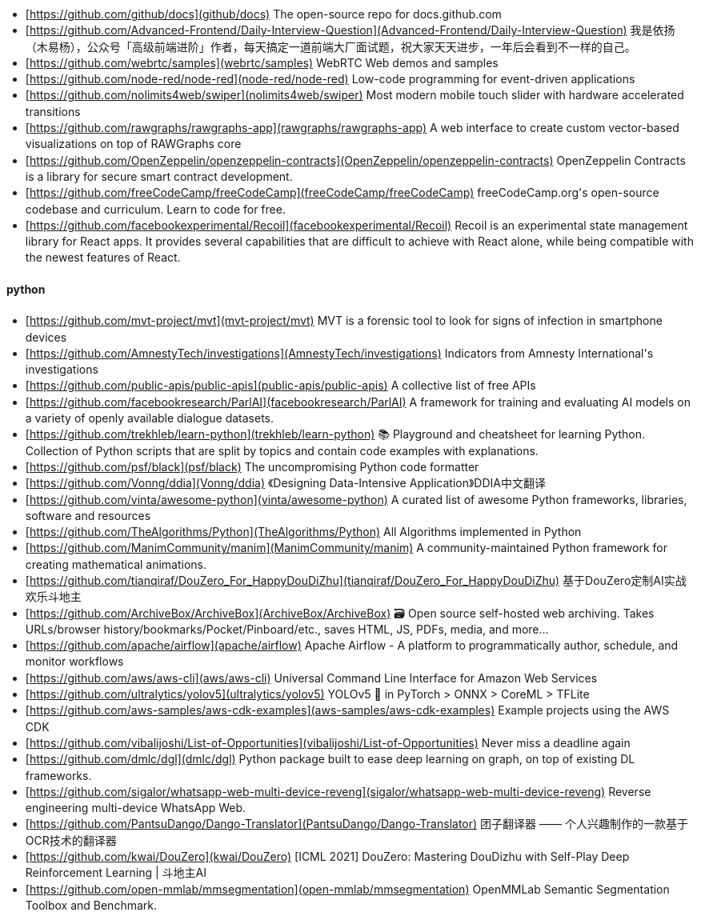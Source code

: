 * [https://github.com/github/docs](github/docs) The open-source repo for docs.github.com
* [https://github.com/Advanced-Frontend/Daily-Interview-Question](Advanced-Frontend/Daily-Interview-Question) 我是依扬（木易杨），公众号「高级前端进阶」作者，每天搞定一道前端大厂面试题，祝大家天天进步，一年后会看到不一样的自己。
* [https://github.com/webrtc/samples](webrtc/samples) WebRTC Web demos and samples
* [https://github.com/node-red/node-red](node-red/node-red) Low-code programming for event-driven applications
* [https://github.com/nolimits4web/swiper](nolimits4web/swiper) Most modern mobile touch slider with hardware accelerated transitions
* [https://github.com/rawgraphs/rawgraphs-app](rawgraphs/rawgraphs-app) A web interface to create custom vector-based visualizations on top of RAWGraphs core
* [https://github.com/OpenZeppelin/openzeppelin-contracts](OpenZeppelin/openzeppelin-contracts) OpenZeppelin Contracts is a library for secure smart contract development.
* [https://github.com/freeCodeCamp/freeCodeCamp](freeCodeCamp/freeCodeCamp) freeCodeCamp.org's open-source codebase and curriculum. Learn to code for free.
* [https://github.com/facebookexperimental/Recoil](facebookexperimental/Recoil) Recoil is an experimental state management library for React apps. It provides several capabilities that are difficult to achieve with React alone, while being compatible with the newest features of React.

#### python
* [https://github.com/mvt-project/mvt](mvt-project/mvt) MVT is a forensic tool to look for signs of infection in smartphone devices
* [https://github.com/AmnestyTech/investigations](AmnestyTech/investigations) Indicators from Amnesty International's investigations
* [https://github.com/public-apis/public-apis](public-apis/public-apis) A collective list of free APIs
* [https://github.com/facebookresearch/ParlAI](facebookresearch/ParlAI) A framework for training and evaluating AI models on a variety of openly available dialogue datasets.
* [https://github.com/trekhleb/learn-python](trekhleb/learn-python) 📚 Playground and cheatsheet for learning Python. Collection of Python scripts that are split by topics and contain code examples with explanations.
* [https://github.com/psf/black](psf/black) The uncompromising Python code formatter
* [https://github.com/Vonng/ddia](Vonng/ddia) 《Designing Data-Intensive Application》DDIA中文翻译
* [https://github.com/vinta/awesome-python](vinta/awesome-python) A curated list of awesome Python frameworks, libraries, software and resources
* [https://github.com/TheAlgorithms/Python](TheAlgorithms/Python) All Algorithms implemented in Python
* [https://github.com/ManimCommunity/manim](ManimCommunity/manim) A community-maintained Python framework for creating mathematical animations.
* [https://github.com/tianqiraf/DouZero_For_HappyDouDiZhu](tianqiraf/DouZero_For_HappyDouDiZhu) 基于DouZero定制AI实战欢乐斗地主
* [https://github.com/ArchiveBox/ArchiveBox](ArchiveBox/ArchiveBox) 🗃 Open source self-hosted web archiving. Takes URLs/browser history/bookmarks/Pocket/Pinboard/etc., saves HTML, JS, PDFs, media, and more...
* [https://github.com/apache/airflow](apache/airflow) Apache Airflow - A platform to programmatically author, schedule, and monitor workflows
* [https://github.com/aws/aws-cli](aws/aws-cli) Universal Command Line Interface for Amazon Web Services
* [https://github.com/ultralytics/yolov5](ultralytics/yolov5) YOLOv5 🚀 in PyTorch > ONNX > CoreML > TFLite
* [https://github.com/aws-samples/aws-cdk-examples](aws-samples/aws-cdk-examples) Example projects using the AWS CDK
* [https://github.com/vibalijoshi/List-of-Opportunities](vibalijoshi/List-of-Opportunities) Never miss a deadline again
* [https://github.com/dmlc/dgl](dmlc/dgl) Python package built to ease deep learning on graph, on top of existing DL frameworks.
* [https://github.com/sigalor/whatsapp-web-multi-device-reveng](sigalor/whatsapp-web-multi-device-reveng) Reverse engineering multi-device WhatsApp Web.
* [https://github.com/PantsuDango/Dango-Translator](PantsuDango/Dango-Translator) 团子翻译器 —— 个人兴趣制作的一款基于OCR技术的翻译器
* [https://github.com/kwai/DouZero](kwai/DouZero) [ICML 2021] DouZero: Mastering DouDizhu with Self-Play Deep Reinforcement Learning | 斗地主AI
* [https://github.com/open-mmlab/mmsegmentation](open-mmlab/mmsegmentation) OpenMMLab Semantic Segmentation Toolbox and Benchmark.